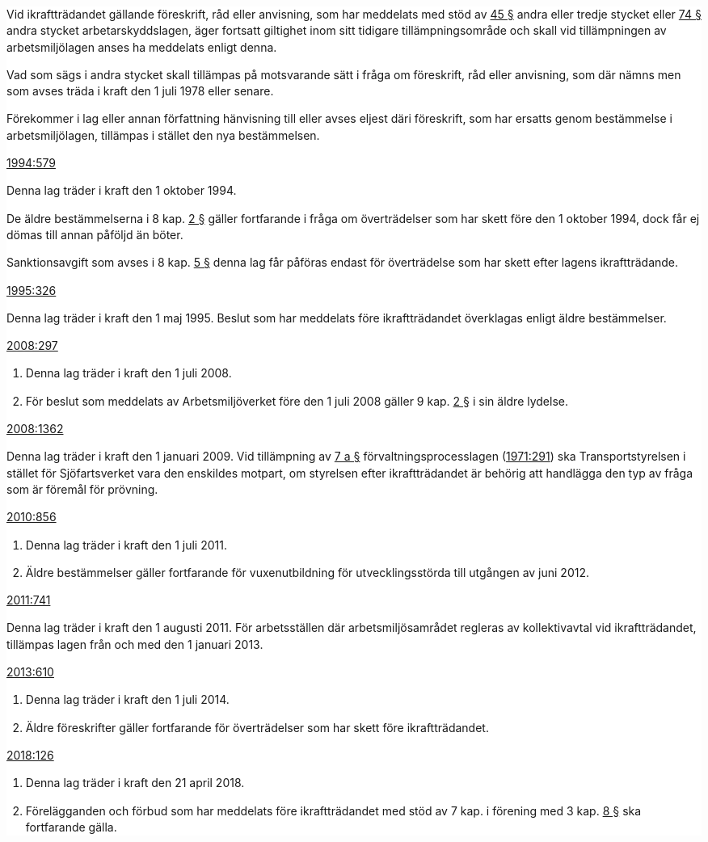 Vid ikraftträdandet gällande föreskrift, råd eller anvisning, som har meddelats med stöd av [45 §](#kap9.45) andra eller tredje stycket eller [74 §](#kap9.74) andra stycket arbetarskyddslagen, äger fortsatt giltighet inom sitt tidigare tillämpningsområde och skall vid tillämpningen av arbetsmiljölagen anses ha meddelats enligt denna.

Vad som sägs i andra stycket skall tillämpas på motsvarande sätt i fråga om föreskrift, råd eller anvisning, som där nämns men som avses träda i kraft den 1 juli 1978 eller senare.

Förekommer i lag eller annan författning hänvisning till eller avses eljest däri föreskrift, som har ersatts genom bestämmelse i arbetsmiljölagen, tillämpas i stället den nya bestämmelsen.

[1994:579](https://selex.se/eli/sfs/1994/579)

Denna lag träder i kraft den 1 oktober 1994.

De äldre bestämmelserna i 8 kap. [2 §](#kap8.2) gäller fortfarande i fråga om överträdelser som har skett före den 1 oktober 1994, dock får ej dömas till annan påföljd än böter.

Sanktionsavgift som avses i 8 kap. [5 §](#kap8.5) denna lag får påföras endast för överträdelse som har skett efter lagens ikraftträdande.

[1995:326](https://selex.se/eli/sfs/1995/326)

Denna lag träder i kraft den 1 maj 1995. Beslut som har meddelats före ikraftträdandet överklagas enligt äldre bestämmelser.

[2008:297](https://selex.se/eli/sfs/2008/297)

1. Denna lag träder i kraft den 1 juli 2008.

2. För beslut som meddelats av Arbetsmiljöverket före den 1 juli 2008 gäller 9 kap. [2 §](#kap9.2) i sin äldre lydelse.

[2008:1362](https://selex.se/eli/sfs/2008/1362)

Denna lag träder i kraft den 1 januari 2009. Vid tillämpning av [7 a §](#kap9.7a) förvaltningsprocesslagen ([1971:291](https://selex.se/eli/sfs/1971/291)) ska Transportstyrelsen i stället för Sjöfartsverket vara den enskildes motpart, om styrelsen efter ikraftträdandet är behörig att handlägga den typ av fråga som är föremål för prövning.

[2010:856](https://selex.se/eli/sfs/2010/856)

1. Denna lag träder i kraft den 1 juli 2011.

2. Äldre bestämmelser gäller fortfarande för vuxenutbildning för utvecklingsstörda till utgången av juni 2012.

[2011:741](https://selex.se/eli/sfs/2011/741)

Denna lag träder i kraft den 1 augusti 2011. För arbetsställen där arbetsmiljösamrådet regleras av kollektivavtal vid ikraftträdandet, tillämpas lagen från och med den 1 januari 2013.

[2013:610](https://selex.se/eli/sfs/2013/610)

1. Denna lag träder i kraft den 1 juli 2014.

2. Äldre föreskrifter gäller fortfarande för överträdelser som har skett före ikraftträdandet.

[2018:126](https://selex.se/eli/sfs/2018/126)

1. Denna lag träder i kraft den 21 april 2018.

2. Förelägganden och förbud som har meddelats före ikraftträdandet med stöd av 7 kap. i förening med 3 kap. [8 §](#kap3.8) ska fortfarande gälla.
